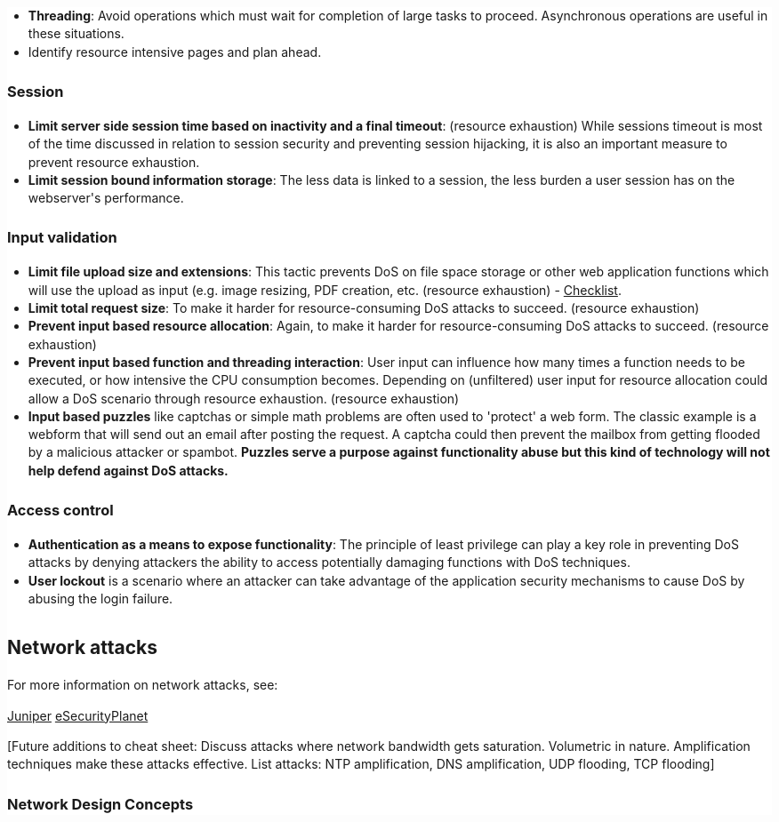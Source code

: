 - **Threading**: Avoid operations which must wait for completion of large tasks to proceed. Asynchronous operations are useful in these situations.
- Identify resource intensive pages and plan ahead.

### Session

- **Limit server side session time based on inactivity and a final timeout**: (resource exhaustion) While sessions timeout is most of the time discussed in relation to session security and preventing session hijacking, it is also an important measure to prevent resource exhaustion.
- **Limit session bound information storage**: The less data is linked to a session, the less burden a user session has on the webserver's performance.

### Input validation

- **Limit file upload size and extensions**:  This tactic prevents DoS on file space storage or other web application functions which will use the upload as input (e.g. image resizing, PDF creation, etc. (resource exhaustion) - [Checklist](https://owasp.org/www-community/vulnerabilities/Unrestricted_File_Upload).
- **Limit total request size**:  To make it harder for resource-consuming DoS attacks to succeed. (resource exhaustion)
- **Prevent input based resource allocation**: Again, to make it harder for resource-consuming DoS attacks to succeed. (resource exhaustion)
- **Prevent input based function and threading interaction**:  User input can influence how many times a function needs to be executed, or how intensive the CPU consumption becomes. Depending on (unfiltered) user input for resource allocation could allow a DoS scenario through resource exhaustion. (resource exhaustion)
- **Input based puzzles** like captchas or simple math problems are often used to 'protect' a web form. The classic example is a webform that will send out an email after posting the request. A captcha could then prevent the mailbox from getting flooded by a malicious attacker or spambot.  **Puzzles serve a purpose against functionality abuse but this kind of technology will not help defend against DoS attacks.**

### Access control

- **Authentication as a means to expose functionality**: The principle of least privilege can play a key role in preventing DoS attacks by denying attackers the ability to access potentially damaging functions with DoS techniques.
- **User lockout** is a scenario where an attacker can take advantage of the application security mechanisms to cause DoS by abusing the login failure.

## Network attacks

For more information on network attacks, see:

[Juniper](https://www.juniper.net/documentation/us/en/software/junos/denial-of-service/topics/topic-map/security-network-dos-attack.html)
[eSecurityPlanet](https://www.esecurityplanet.com/networks/types-of-ddos-attacks/)

[Future additions to cheat sheet: Discuss attacks where network bandwidth gets saturation. Volumetric in nature. Amplification techniques make these attacks effective. List attacks: NTP amplification, DNS amplification, UDP flooding, TCP flooding]

### Network Design Concepts
